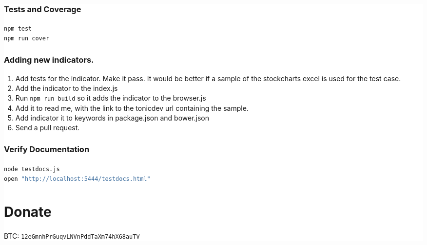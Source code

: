 ### Tests and Coverage

``` bash
npm test
npm run cover
```

### Adding new indicators.

1. Add tests for the indicator. Make it pass. It would be better if a sample of the stockcharts excel is used for the test case.
1. Add the indicator to the index.js
1. Run `npm run build` so it adds the indicator to the browser.js
1. Add it to read me, with the link to the tonicdev url containing the sample.
1. Add indicator it to keywords in package.json and bower.json
1. Send a pull request.

### Verify Documentation

``` bash
node testdocs.js
open "http://localhost:5444/testdocs.html"
```

# Donate

BTC: `12eGmnhPrGuqvLNVnPddTaXm74hX68auTV`
